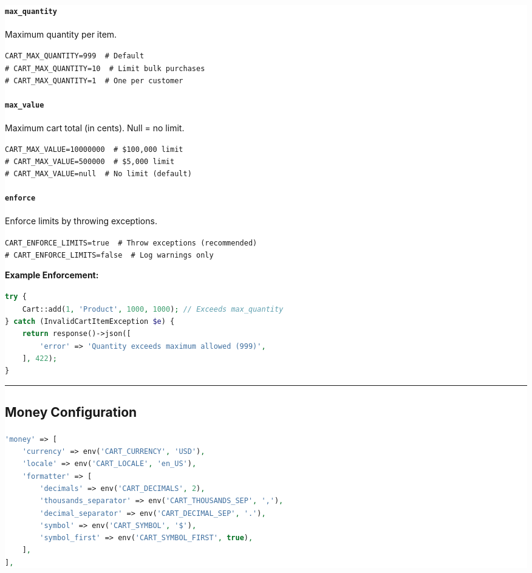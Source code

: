 #### `max_quantity`

Maximum quantity per item.

```env
CART_MAX_QUANTITY=999  # Default
# CART_MAX_QUANTITY=10  # Limit bulk purchases
# CART_MAX_QUANTITY=1  # One per customer
```

#### `max_value`

Maximum cart total (in cents). Null = no limit.

```env
CART_MAX_VALUE=10000000  # $100,000 limit
# CART_MAX_VALUE=500000  # $5,000 limit
# CART_MAX_VALUE=null  # No limit (default)
```

#### `enforce`

Enforce limits by throwing exceptions.

```env
CART_ENFORCE_LIMITS=true  # Throw exceptions (recommended)
# CART_ENFORCE_LIMITS=false  # Log warnings only
```

**Example Enforcement:**

```php
try {
    Cart::add(1, 'Product', 1000, 1000); // Exceeds max_quantity
} catch (InvalidCartItemException $e) {
    return response()->json([
        'error' => 'Quantity exceeds maximum allowed (999)',
    ], 422);
}
```

---

## Money Configuration

```php
'money' => [
    'currency' => env('CART_CURRENCY', 'USD'),
    'locale' => env('CART_LOCALE', 'en_US'),
    'formatter' => [
        'decimals' => env('CART_DECIMALS', 2),
        'thousands_separator' => env('CART_THOUSANDS_SEP', ','),
        'decimal_separator' => env('CART_DECIMAL_SEP', '.'),
        'symbol' => env('CART_SYMBOL', '$'),
        'symbol_first' => env('CART_SYMBOL_FIRST', true),
    ],
],
```
